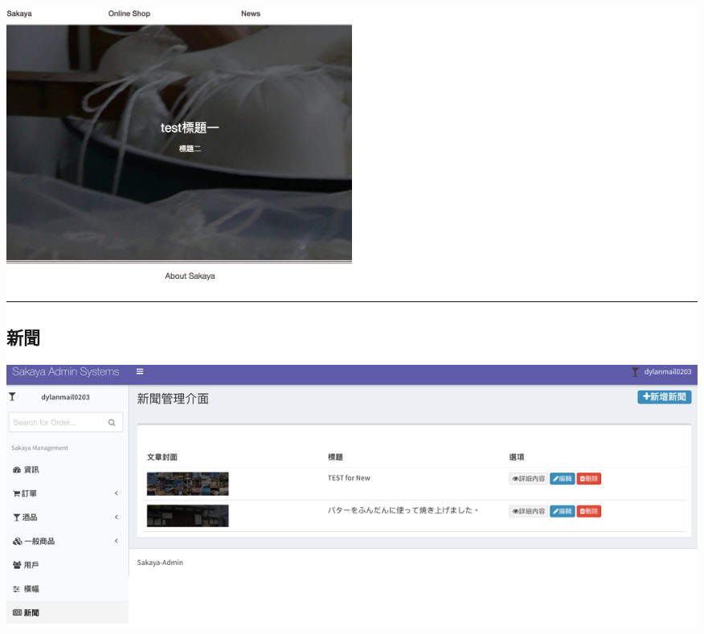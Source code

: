 <img src='.\images\045.png' width="50%">

---

<h2 id="news">新聞</h2>

<img src='.\images\046.png' width="100%">

